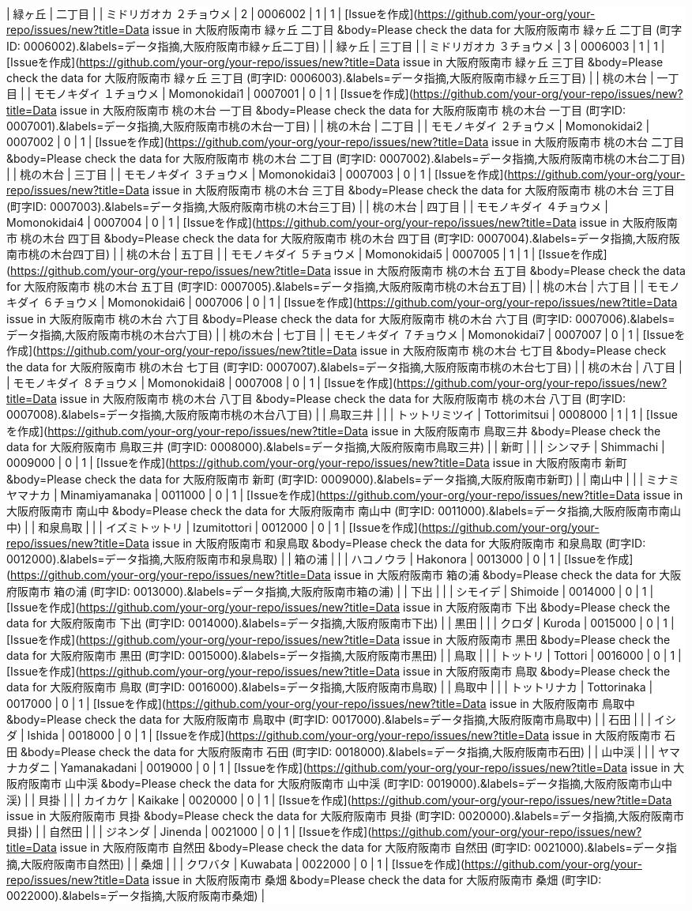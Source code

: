 | 緑ヶ丘 | 二丁目 |  | ミドリガオカ ２チョウメ  | 2 | 0006002 | 1 | 1 | [Issueを作成](https://github.com/your-org/your-repo/issues/new?title=Data issue in 大阪府阪南市 緑ヶ丘 二丁目 &body=Please check the data for 大阪府阪南市 緑ヶ丘 二丁目  (町字ID: 0006002).&labels=データ指摘,大阪府阪南市緑ヶ丘二丁目) |
| 緑ヶ丘 | 三丁目 |  | ミドリガオカ ３チョウメ  | 3 | 0006003 | 1 | 1 | [Issueを作成](https://github.com/your-org/your-repo/issues/new?title=Data issue in 大阪府阪南市 緑ヶ丘 三丁目 &body=Please check the data for 大阪府阪南市 緑ヶ丘 三丁目  (町字ID: 0006003).&labels=データ指摘,大阪府阪南市緑ヶ丘三丁目) |
| 桃の木台 | 一丁目 |  | モモノキダイ １チョウメ  | Momonokidai1 | 0007001 | 0 | 1 | [Issueを作成](https://github.com/your-org/your-repo/issues/new?title=Data issue in 大阪府阪南市 桃の木台 一丁目 &body=Please check the data for 大阪府阪南市 桃の木台 一丁目  (町字ID: 0007001).&labels=データ指摘,大阪府阪南市桃の木台一丁目) |
| 桃の木台 | 二丁目 |  | モモノキダイ ２チョウメ  | Momonokidai2 | 0007002 | 0 | 1 | [Issueを作成](https://github.com/your-org/your-repo/issues/new?title=Data issue in 大阪府阪南市 桃の木台 二丁目 &body=Please check the data for 大阪府阪南市 桃の木台 二丁目  (町字ID: 0007002).&labels=データ指摘,大阪府阪南市桃の木台二丁目) |
| 桃の木台 | 三丁目 |  | モモノキダイ ３チョウメ  | Momonokidai3 | 0007003 | 0 | 1 | [Issueを作成](https://github.com/your-org/your-repo/issues/new?title=Data issue in 大阪府阪南市 桃の木台 三丁目 &body=Please check the data for 大阪府阪南市 桃の木台 三丁目  (町字ID: 0007003).&labels=データ指摘,大阪府阪南市桃の木台三丁目) |
| 桃の木台 | 四丁目 |  | モモノキダイ ４チョウメ  | Momonokidai4 | 0007004 | 0 | 1 | [Issueを作成](https://github.com/your-org/your-repo/issues/new?title=Data issue in 大阪府阪南市 桃の木台 四丁目 &body=Please check the data for 大阪府阪南市 桃の木台 四丁目  (町字ID: 0007004).&labels=データ指摘,大阪府阪南市桃の木台四丁目) |
| 桃の木台 | 五丁目 |  | モモノキダイ ５チョウメ  | Momonokidai5 | 0007005 | 1 | 1 | [Issueを作成](https://github.com/your-org/your-repo/issues/new?title=Data issue in 大阪府阪南市 桃の木台 五丁目 &body=Please check the data for 大阪府阪南市 桃の木台 五丁目  (町字ID: 0007005).&labels=データ指摘,大阪府阪南市桃の木台五丁目) |
| 桃の木台 | 六丁目 |  | モモノキダイ ６チョウメ  | Momonokidai6 | 0007006 | 0 | 1 | [Issueを作成](https://github.com/your-org/your-repo/issues/new?title=Data issue in 大阪府阪南市 桃の木台 六丁目 &body=Please check the data for 大阪府阪南市 桃の木台 六丁目  (町字ID: 0007006).&labels=データ指摘,大阪府阪南市桃の木台六丁目) |
| 桃の木台 | 七丁目 |  | モモノキダイ ７チョウメ  | Momonokidai7 | 0007007 | 0 | 1 | [Issueを作成](https://github.com/your-org/your-repo/issues/new?title=Data issue in 大阪府阪南市 桃の木台 七丁目 &body=Please check the data for 大阪府阪南市 桃の木台 七丁目  (町字ID: 0007007).&labels=データ指摘,大阪府阪南市桃の木台七丁目) |
| 桃の木台 | 八丁目 |  | モモノキダイ ８チョウメ  | Momonokidai8 | 0007008 | 0 | 1 | [Issueを作成](https://github.com/your-org/your-repo/issues/new?title=Data issue in 大阪府阪南市 桃の木台 八丁目 &body=Please check the data for 大阪府阪南市 桃の木台 八丁目  (町字ID: 0007008).&labels=データ指摘,大阪府阪南市桃の木台八丁目) |
| 鳥取三井 |  |  | トットリミツイ   | Tottorimitsui | 0008000 | 1 | 1 | [Issueを作成](https://github.com/your-org/your-repo/issues/new?title=Data issue in 大阪府阪南市 鳥取三井  &body=Please check the data for 大阪府阪南市 鳥取三井   (町字ID: 0008000).&labels=データ指摘,大阪府阪南市鳥取三井) |
| 新町 |  |  | シンマチ   | Shimmachi | 0009000 | 0 | 1 | [Issueを作成](https://github.com/your-org/your-repo/issues/new?title=Data issue in 大阪府阪南市 新町  &body=Please check the data for 大阪府阪南市 新町   (町字ID: 0009000).&labels=データ指摘,大阪府阪南市新町) |
| 南山中 |  |  | ミナミヤマナカ   | Minamiyamanaka | 0011000 | 0 | 1 | [Issueを作成](https://github.com/your-org/your-repo/issues/new?title=Data issue in 大阪府阪南市 南山中  &body=Please check the data for 大阪府阪南市 南山中   (町字ID: 0011000).&labels=データ指摘,大阪府阪南市南山中) |
| 和泉鳥取 |  |  | イズミトットリ   | Izumitottori | 0012000 | 0 | 1 | [Issueを作成](https://github.com/your-org/your-repo/issues/new?title=Data issue in 大阪府阪南市 和泉鳥取  &body=Please check the data for 大阪府阪南市 和泉鳥取   (町字ID: 0012000).&labels=データ指摘,大阪府阪南市和泉鳥取) |
| 箱の浦 |  |  | ハコノウラ   | Hakonora | 0013000 | 0 | 1 | [Issueを作成](https://github.com/your-org/your-repo/issues/new?title=Data issue in 大阪府阪南市 箱の浦  &body=Please check the data for 大阪府阪南市 箱の浦   (町字ID: 0013000).&labels=データ指摘,大阪府阪南市箱の浦) |
| 下出 |  |  | シモイデ   | Shimoide | 0014000 | 0 | 1 | [Issueを作成](https://github.com/your-org/your-repo/issues/new?title=Data issue in 大阪府阪南市 下出  &body=Please check the data for 大阪府阪南市 下出   (町字ID: 0014000).&labels=データ指摘,大阪府阪南市下出) |
| 黒田 |  |  | クロダ   | Kuroda | 0015000 | 0 | 1 | [Issueを作成](https://github.com/your-org/your-repo/issues/new?title=Data issue in 大阪府阪南市 黒田  &body=Please check the data for 大阪府阪南市 黒田   (町字ID: 0015000).&labels=データ指摘,大阪府阪南市黒田) |
| 鳥取 |  |  | トットリ   | Tottori | 0016000 | 0 | 1 | [Issueを作成](https://github.com/your-org/your-repo/issues/new?title=Data issue in 大阪府阪南市 鳥取  &body=Please check the data for 大阪府阪南市 鳥取   (町字ID: 0016000).&labels=データ指摘,大阪府阪南市鳥取) |
| 鳥取中 |  |  | トットリナカ   | Tottorinaka | 0017000 | 0 | 1 | [Issueを作成](https://github.com/your-org/your-repo/issues/new?title=Data issue in 大阪府阪南市 鳥取中  &body=Please check the data for 大阪府阪南市 鳥取中   (町字ID: 0017000).&labels=データ指摘,大阪府阪南市鳥取中) |
| 石田 |  |  | イシダ   | Ishida | 0018000 | 0 | 1 | [Issueを作成](https://github.com/your-org/your-repo/issues/new?title=Data issue in 大阪府阪南市 石田  &body=Please check the data for 大阪府阪南市 石田   (町字ID: 0018000).&labels=データ指摘,大阪府阪南市石田) |
| 山中渓 |  |  | ヤマナカダニ   | Yamanakadani | 0019000 | 0 | 1 | [Issueを作成](https://github.com/your-org/your-repo/issues/new?title=Data issue in 大阪府阪南市 山中渓  &body=Please check the data for 大阪府阪南市 山中渓   (町字ID: 0019000).&labels=データ指摘,大阪府阪南市山中渓) |
| 貝掛 |  |  | カイカケ   | Kaikake | 0020000 | 0 | 1 | [Issueを作成](https://github.com/your-org/your-repo/issues/new?title=Data issue in 大阪府阪南市 貝掛  &body=Please check the data for 大阪府阪南市 貝掛   (町字ID: 0020000).&labels=データ指摘,大阪府阪南市貝掛) |
| 自然田 |  |  | ジネンダ   | Jinenda | 0021000 | 0 | 1 | [Issueを作成](https://github.com/your-org/your-repo/issues/new?title=Data issue in 大阪府阪南市 自然田  &body=Please check the data for 大阪府阪南市 自然田   (町字ID: 0021000).&labels=データ指摘,大阪府阪南市自然田) |
| 桑畑 |  |  | クワバタ   | Kuwabata | 0022000 | 0 | 1 | [Issueを作成](https://github.com/your-org/your-repo/issues/new?title=Data issue in 大阪府阪南市 桑畑  &body=Please check the data for 大阪府阪南市 桑畑   (町字ID: 0022000).&labels=データ指摘,大阪府阪南市桑畑) |